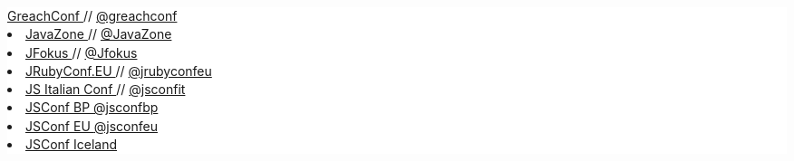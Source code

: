   <a href="http://greachconf.com/">
   GreachConf
  </a>
  //
  <a href="https://twitter.com/greachconf">
   @greachconf
  </a>
 </li>
 <li>
  <a href="http://javazone.no">
   JavaZone
  </a>
  //
  <a href="https://twitter.com/javazone">
   @JavaZone
  </a>
 </li>
 <li>
  <a href="http://www.jfokus.se">
   JFokus
  </a>
  //
  <a href="https://twitter.com/Jfokus">
   @Jfokus
  </a>
 </li>
 <li>
  <a href="http://jrubyconf.eu">
   JRubyConf.EU
  </a>
  //
  <a href="https://twitter.com/jrubyconfeu">
   @jrubyconfeu
  </a>
 </li>
 <li>
  <a href="http://2014.jsday.it/">
   JS Italian Conf
  </a>
  //
  <a href="https://twitter.com/jsconfit">
   @jsconfit
  </a>
 </li>
 <li>
  <a href="http://jsconfbp.com/">
   JSConf BP
  </a>
  <a href="https://twitter.com/jsconfbp">
   @jsconfbp
  </a>
 </li>
 <li>
  <a href="http://2015.jsconf.eu/">
   JSConf EU
  </a>
  <a href="https://twitter.com/jsconfeu">
   @jsconfeu
  </a>
 </li>
 <li>
  <a href="http://2016.jsconf.is">
   JSConf Iceland
  </a>
